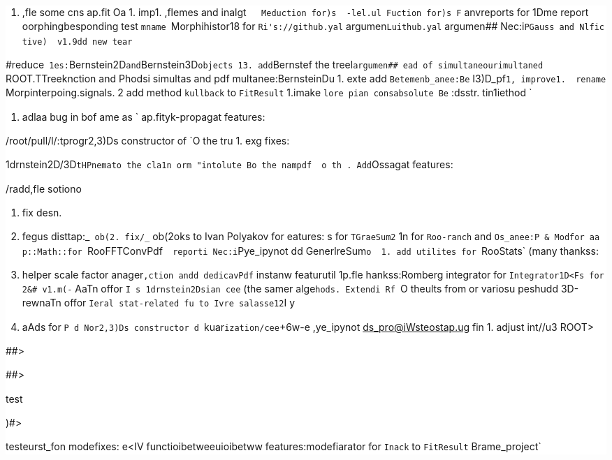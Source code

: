   1. ,fle some cns ap.fit
Oa 1. imp1. ,flemes and inalgt`  
 Meduction for)s 
 -lel.ul Fuction for)s F` anvreports  for 1Dme report oorphingbesponding test `mname `Morphihistor18 for `Ri's://github.yal` argumen`Luithub.yal` argumen## Nec:i`PGauss and Nlfictive)  v1.9dd new tear`

#reduce`
  1es:`Bernstein2D` and `Bernstein3D` objects
  13. add `Bernstef the treel` argumen## ead of simultaneourimultaned `ROOT.TTreeknction and Phodsi simultas and pdf multanee:BernsteinDu 1. exte add `Betemenb_anee:Be` 
  I3)D_pf`
  1, improve1.  rename `Morpinterpoing.signals.
2 add method `kullback` to `FitResult`
  1.imake `lore pian consabsolute Be` 
 :dsstr. tin1iethod `
  1. adlaa bug in bof ame as ` ap.fityk-propagat features: 

  /root/pull/l/:tprogr2,3)Ds constructor of `O the tru 1. exg fixes:

1drnstein2D/3D` tHPnemato the cla1n
  orm "intolute Bo the nampdf 
  o th . Add `Ossagat features: 

  /radd,fle sotiono 
  1. fix desn. 
  1. fegus disttap:_` ob(2. fix/_` ob(2oks to Ivan Polyakov for
  eatures: 
s for `TGraeSum2` 
    1n for `Roo-ranch` and `Os_anee:P & Modfor aap::Math::for `RooFFTConvPdf`  reporti Nec:i`Pye_ipynot dd GenerlreSum`o  1. add utilites for `RooStats` (many thankss:

 1. helper scale factor anager`,ction andd dedicavPdf` instanw featurutil  1p.fle hankss:Romberg integrator for `Integrator1D<Fs for 2&# v1.m(-`
AaTn offor `I s
1drnstein2Dsian cee` (the samer alge`hods. Extendi Rf `O theults from or variosu peshudd 3D-rewnaTn offor `Ieral stat-related fu to Ivre salasse12`I y
  1. aAds for `P d Nor2,3)Ds constructor d `kuar`ization/cee`+6w-e 
 ,ye_ipynot ds_pro@iWsteostap.ug fin 1. adjust int//u3 ROOT>  

##>  

##>  

test  

)#>  

testeurst_fon modefixes:
e<IV functioibetweeuioibetww features:modefiarator for `Inack` to `FitResult`
 Brame_project`
